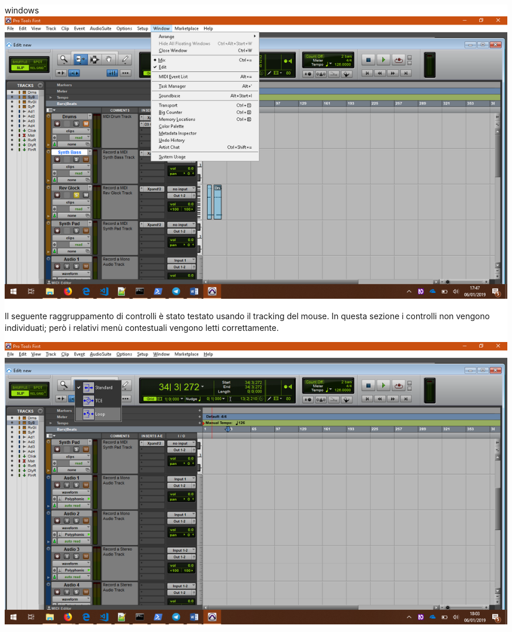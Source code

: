 windows![Screenshot Menu Window](.\images\protools-windows-images\windows-protools-12-menu-window.png)

Il seguente raggruppamento di controlli è stato testato usando il tracking del mouse. In questa sezione i controlli non vengono individuati; però i relativi menù contestuali vengono letti correttamente. 

![Screenshot Standard TCE Loop](.\images\protools-windows-images\windows-protools-13-standard-tce-loop.png)
